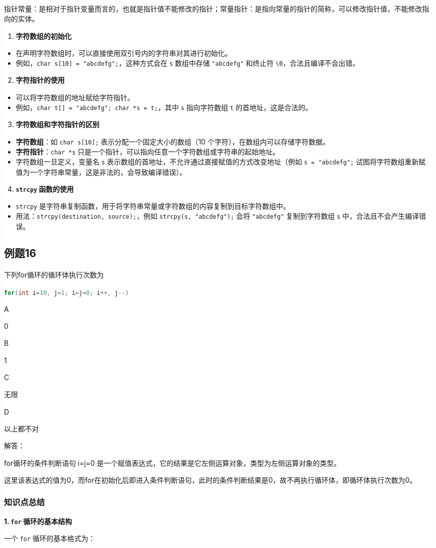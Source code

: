 指针常量：是相对于指针变量而言的，也就是指针值不能修改的指针；常量指针：是指向常量的指针的简称，可以修改指针值，不能修改指向的实体。

1. **字符数组的初始化**

- 在声明字符数组时，可以直接使用双引号内的字符串对其进行初始化。
- 例如，`char s[10] = "abcdefg";`，这种方式会在 `s` 数组中存储 `"abcdefg"` 和终止符 `\0`，合法且编译不会出错。

2. **字符指针的使用**

- 可以将字符数组的地址赋给字符指针。
- 例如，`char t[] = "abcdefg"; char *s = t;`，其中 `s` 指向字符数组 `t` 的首地址，这是合法的。

3. **字符数组和字符指针的区别**

- **字符数组**：如 `char s[10];` 表示分配一个固定大小的数组（10 个字符），在数组内可以存储字符数据。
- **字符指针**：`char *s` 只是一个指针，可以指向任意一个字符数组或字符串的起始地址。
- 字符数组一旦定义，变量名 `s` 表示数组的首地址，不允许通过直接赋值的方式改变地址（例如 `s = "abcdefg";` 试图将字符数组重新赋值为一个字符串常量，这是非法的，会导致编译错误）。

4. **`strcpy` 函数的使用**

- `strcpy` 是字符串复制函数，用于将字符串常量或字符数组的内容复制到目标字符数组中。
- 用法：`strcpy(destination, source);`，例如 `strcpy(s, "abcdefg");` 会将 `"abcdefg"` 复制到字符数组 `s` 中，合法且不会产生编译错误。

## 例题16

下列for循环的循环体执行次数为

```c++
for(int i=10, j=1; i=j=0; i++, j--)
```

A

0

B

1

C

无限

D

以上都不对

解答：

for循环的条件判断语句 i=j=0 是一个赋值表达式，它的结果是它左侧运算对象，类型为左侧运算对象的类型。  

这里该表达式的值为0，而for在初始化后即进入条件判断语句，此时的条件判断结果是0，故不再执行循环体，即循环体执行次数为0。

### 知识点总结

**1. `for` 循环的基本结构**

一个 `for` 循环的基本格式为：
